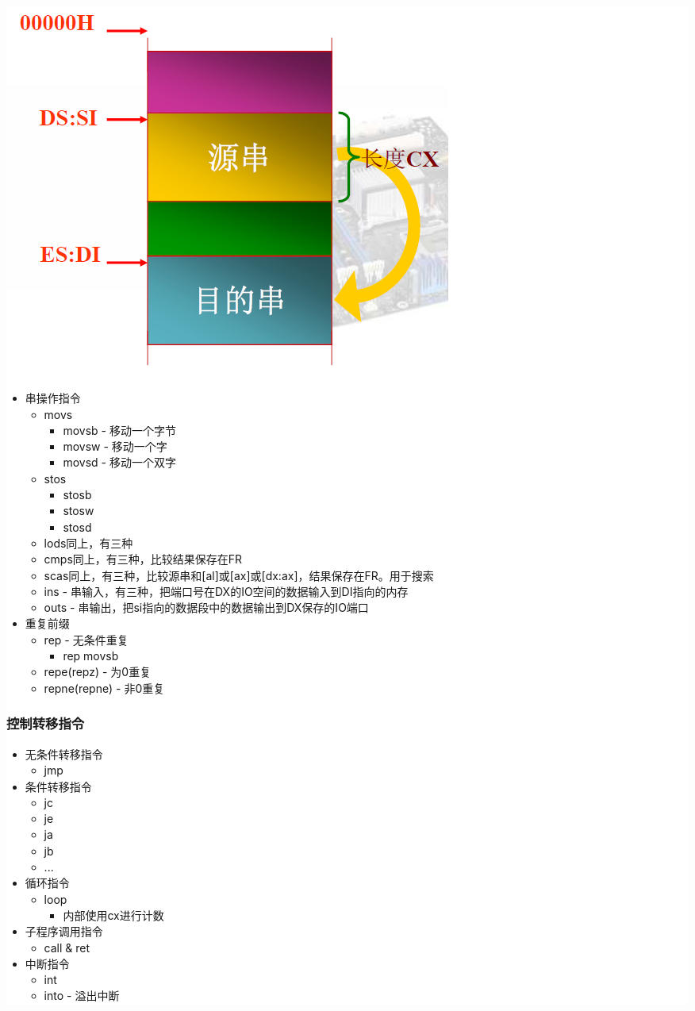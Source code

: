 ![3-1](img/3-1.png)

- 串操作指令
  - movs
    - movsb - 移动一个字节
    - movsw - 移动一个字
    - movsd - 移动一个双字
  - stos
    - stosb
    - stosw
    - stosd
  - lods同上，有三种
  - cmps同上，有三种，比较结果保存在FR
  - scas同上，有三种，比较源串和[al]或[ax]或[dx:ax]，结果保存在FR。用于搜索
  - ins - 串输入，有三种，把端口号在DX的IO空间的数据输入到DI指向的内存
  - outs - 串输出，把si指向的数据段中的数据输出到DX保存的IO端口
- 重复前缀
  - rep - 无条件重复
    - rep movsb
  - repe(repz) - 为0重复
  - repne(repne) - 非0重复

### 控制转移指令

- 无条件转移指令
  - jmp
- 条件转移指令
  - jc
  - je
  - ja
  - jb
  - ...
- 循环指令
  - loop
    - 内部使用cx进行计数
- 子程序调用指令
  - call & ret
- 中断指令
  - int
  - into - 溢出中断